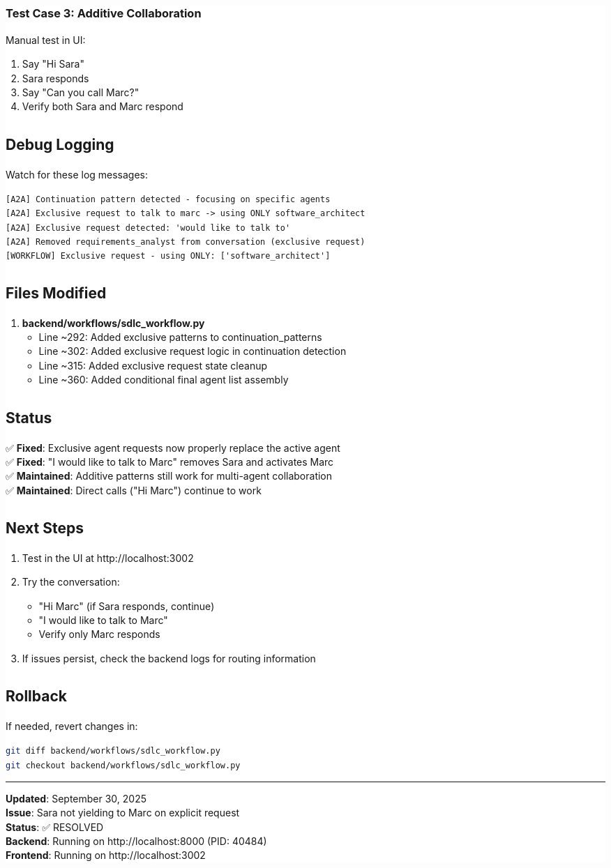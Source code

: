 ### Test Case 3: Additive Collaboration
Manual test in UI:
1. Say "Hi Sara"
2. Sara responds
3. Say "Can you call Marc?"
4. Verify both Sara and Marc respond

## Debug Logging

Watch for these log messages:

```
[A2A] Continuation pattern detected - focusing on specific agents
[A2A] Exclusive request to talk to marc -> using ONLY software_architect
[A2A] Exclusive request detected: 'would like to talk to'
[A2A] Removed requirements_analyst from conversation (exclusive request)
[WORKFLOW] Exclusive request - using ONLY: ['software_architect']
```

## Files Modified

1. **backend/workflows/sdlc_workflow.py**
   - Line ~292: Added exclusive patterns to continuation_patterns
   - Line ~302: Added exclusive request logic in continuation detection
   - Line ~315: Added exclusive request state cleanup
   - Line ~360: Added conditional final agent list assembly

## Status

✅ **Fixed**: Exclusive agent requests now properly replace the active agent  
✅ **Fixed**: "I would like to talk to Marc" removes Sara and activates Marc  
✅ **Maintained**: Additive patterns still work for multi-agent collaboration  
✅ **Maintained**: Direct calls ("Hi Marc") continue to work

## Next Steps

1. Test in the UI at http://localhost:3002
2. Try the conversation:
   - "Hi Marc" (if Sara responds, continue)
   - "I would like to talk to Marc"
   - Verify only Marc responds

3. If issues persist, check the backend logs for routing information

## Rollback

If needed, revert changes in:
```bash
git diff backend/workflows/sdlc_workflow.py
git checkout backend/workflows/sdlc_workflow.py
```

---

**Updated**: September 30, 2025  
**Issue**: Sara not yielding to Marc on explicit request  
**Status**: ✅ RESOLVED  
**Backend**: Running on http://localhost:8000 (PID: 40484)  
**Frontend**: Running on http://localhost:3002
